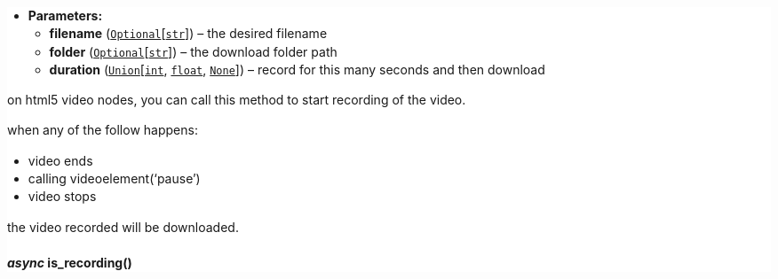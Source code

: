 * **Parameters:**
  * **filename** ([`Optional`](https://docs.python.org/3/library/typing.html#typing.Optional)[[`str`](https://docs.python.org/3/library/stdtypes.html#str)]) – the desired filename
  * **folder** ([`Optional`](https://docs.python.org/3/library/typing.html#typing.Optional)[[`str`](https://docs.python.org/3/library/stdtypes.html#str)]) – the download folder path
  * **duration** ([`Union`](https://docs.python.org/3/library/typing.html#typing.Union)[[`int`](https://docs.python.org/3/library/functions.html#int), [`float`](https://docs.python.org/3/library/functions.html#float), [`None`](https://docs.python.org/3/library/constants.html#None)]) – record for this many seconds and then download

on html5 video nodes, you can call this method to start recording of the video.

when any of the follow happens:

- video ends
- calling videoelement(‘pause’)
- video stops

the video recorded will be downloaded.

#### *async* is_recording()
